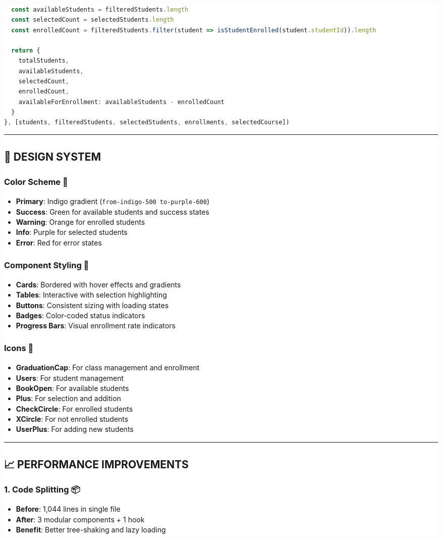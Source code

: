 ```typescript
  const availableStudents = filteredStudents.length
  const selectedCount = selectedStudents.length
  const enrolledCount = filteredStudents.filter(student => isStudentEnrolled(student.studentId)).length

  return {
    totalStudents,
    availableStudents,
    selectedCount,
    enrolledCount,
    availableForEnrollment: availableStudents - enrolledCount
  }
}, [students, filteredStudents, selectedStudents, enrollments, selectedCourse])
```

---

## 🎨 **DESIGN SYSTEM**

### **Color Scheme** 🎨
- **Primary**: Indigo gradient (`from-indigo-500 to-purple-600`)
- **Success**: Green for available students and success states
- **Warning**: Orange for enrolled students
- **Info**: Purple for selected students
- **Error**: Red for error states

### **Component Styling** 💅
- **Cards**: Bordered with hover effects and gradients
- **Tables**: Interactive with selection highlighting
- **Buttons**: Consistent sizing with loading states
- **Badges**: Color-coded status indicators
- **Progress Bars**: Visual enrollment rate indicators

### **Icons** 🎯
- **GraduationCap**: For class management and enrollment
- **Users**: For student management
- **BookOpen**: For available students
- **Plus**: For selection and addition
- **CheckCircle**: For enrolled students
- **XCircle**: For not enrolled students
- **UserPlus**: For adding new students

---

## 📈 **PERFORMANCE IMPROVEMENTS**

### **1. Code Splitting** 📦
- **Before**: 1,044 lines in single file
- **After**: 3 modular components + 1 hook
- **Benefit**: Better tree-shaking and lazy loading
